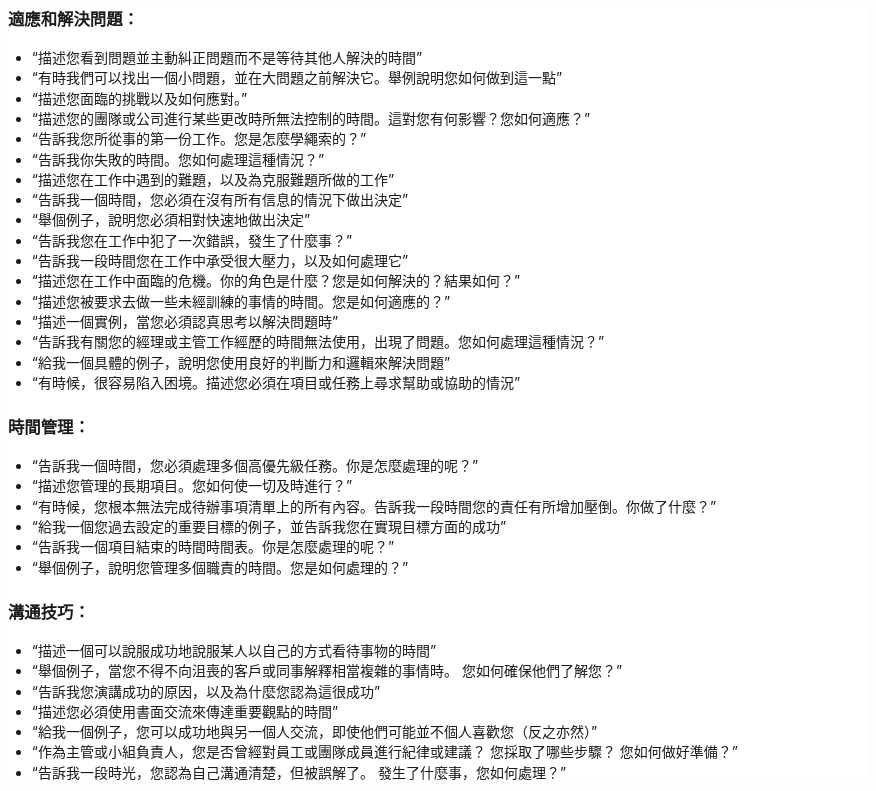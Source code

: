 ### 適應和解決問題：
- “描述您看到問題並主動糾正問題而不是等待其他人解決的時間”
- “有時我們可以找出一個小問題，並在大問題之前解決它。舉例說明您如何做到這一點”
- “描述您面臨的挑戰以及如何應對。”
- “描述您的團隊或公司進行某些更改時所無法控制的時間。這對您有何影響？您如何適應？”
- “告訴我您所從事的第一份工作。您是怎麼學繩索的？”
- “告訴我你失敗的時間。您如何處理這種情況？”
- “描述您在工作中遇到的難題，以及為克服難題所做的工作”
- “告訴我一個時間，您必須在沒有所有信息的情況下做出決定”
- “舉個例子，說明您必須相對快速地做出決定”
- “告訴我您在工作中犯了一次錯誤，發生了什麼事？”
- “告訴我一段時間您在工作中承受很大壓力，以及如何處理它”
- “描述您在工作中面臨的危機。你的角色是什麼？您是如何解決的？結果如何？”
- “描述您被要求去做一些未經訓練的事情的時間。您是如何適應的？”
- “描述一個實例，當您必須認真思考以解決問題時”
- “告訴我有關您的經理或主管工作經歷的時間無法使用，出現了問題。您如何處理這種情況？”
- “給我一個具體的例子，說明您使用良好的判斷力和邏輯來解決問題”
- “有時候，很容易陷入困境。描述您必須在項目或任務上尋求幫助或協助的情況”

### 時間管理：
- “告訴我一個時間，您必須處理多個高優先級任務。你是怎麼處理的呢？”
- “描述您管理的長期項目。您如何使一切及時進行？”
- “有時候，您根本無法完成待辦事項清單上的所有內容。告訴我一段時間您的責任有所增加壓倒。你做了什麼？”
- “給我一個您過去設定的重要目標的例子，並告訴我您在實現目標方面的成功”
- “告訴我一個項目結束的時間時間表。你是怎麼處理的呢？”
- “舉個例子，說明您管理多個職責的時間。您是如何處理的？”

### 溝通技巧：
- “描述一個可以說服成功地說服某人以自己的方式看待事物的時間”
- “舉個例子，當您不得不向沮喪的客戶或同事解釋相當複雜的事情時。 您如何確保他們了解您？”
- “告訴我您演講成功的原因，以及為什麼您認為這很成功”
- “描述您必須使用書面交流來傳達重要觀點的時間”
- “給我一個例子，您可以成功地與另一個人交流，即使他們可能並不個人喜歡您（反之亦然）”
- “作為主管或小組負責人，您是否曾經對員工或團隊成員進行紀律或建議？ 您採取了哪些步驟？ 您如何做好準備？”
- “告訴我一段時光，您認為自己溝通清楚，但被誤解了。 發生了什麼事，您如何處理？”